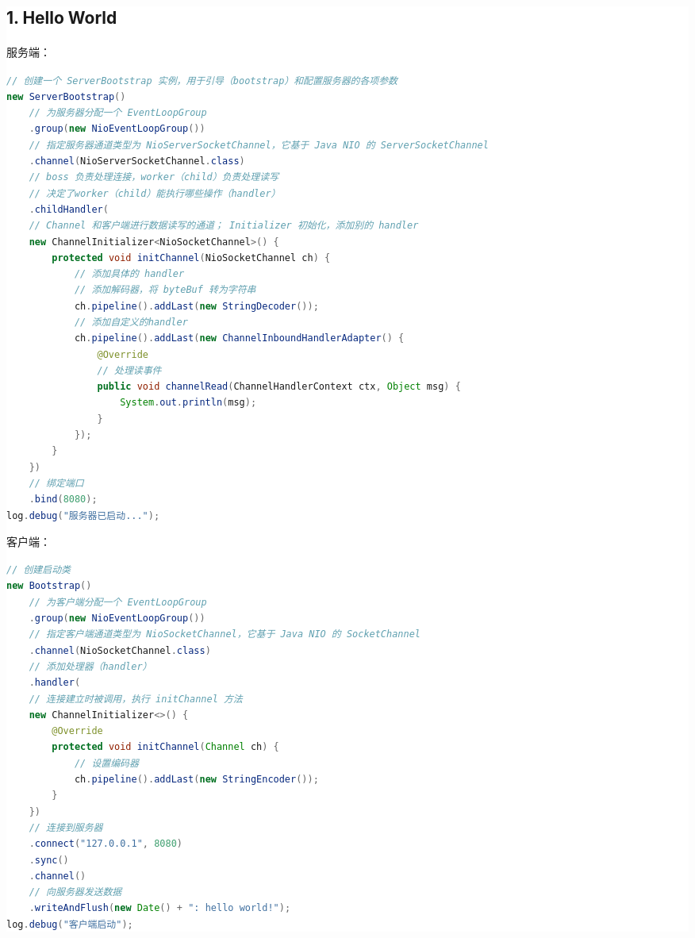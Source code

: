 ## 1. Hello World

服务端：

```java
// 创建一个 ServerBootstrap 实例，用于引导（bootstrap）和配置服务器的各项参数
new ServerBootstrap()
    // 为服务器分配一个 EventLoopGroup
    .group(new NioEventLoopGroup())
    // 指定服务器通道类型为 NioServerSocketChannel，它基于 Java NIO 的 ServerSocketChannel
    .channel(NioServerSocketChannel.class)
    // boss 负责处理连接，worker（child）负责处理读写
    // 决定了worker（child）能执行哪些操作（handler）
    .childHandler(
    // Channel 和客户端进行数据读写的通道； Initializer 初始化，添加别的 handler
    new ChannelInitializer<NioSocketChannel>() {
        protected void initChannel(NioSocketChannel ch) {
            // 添加具体的 handler
            // 添加解码器，将 byteBuf 转为字符串
            ch.pipeline().addLast(new StringDecoder());
            // 添加自定义的handler
            ch.pipeline().addLast(new ChannelInboundHandlerAdapter() {
                @Override
                // 处理读事件
                public void channelRead(ChannelHandlerContext ctx, Object msg) {
                    System.out.println(msg);
                }
            });
        }
    })
    // 绑定端口
    .bind(8080);
log.debug("服务器已启动...");
```

客户端：

```java
// 创建启动类
new Bootstrap()
    // 为客户端分配一个 EventLoopGroup
    .group(new NioEventLoopGroup())
    // 指定客户端通道类型为 NioSocketChannel，它基于 Java NIO 的 SocketChannel
    .channel(NioSocketChannel.class)
    // 添加处理器（handler）
    .handler(
    // 连接建立时被调用，执行 initChannel 方法
    new ChannelInitializer<>() {
        @Override
        protected void initChannel(Channel ch) {
            // 设置编码器
            ch.pipeline().addLast(new StringEncoder());
        }
    })
    // 连接到服务器
    .connect("127.0.0.1", 8080)
    .sync()
    .channel()
    // 向服务器发送数据
    .writeAndFlush(new Date() + ": hello world!");
log.debug("客户端启动");
```
